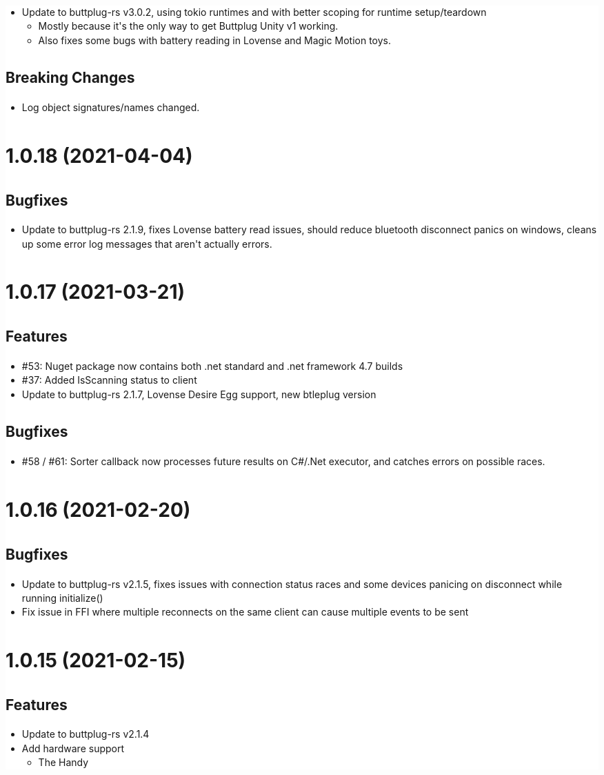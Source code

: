 - Update to buttplug-rs v3.0.2, using tokio runtimes and with better scoping for runtime
  setup/teardown
  - Mostly because it's the only way to get Buttplug Unity v1 working.
  - Also fixes some bugs with battery reading in Lovense and Magic Motion toys.

## Breaking Changes

- Log object signatures/names changed.

# 1.0.18 (2021-04-04)

## Bugfixes

- Update to buttplug-rs 2.1.9, fixes Lovense battery read issues, should reduce bluetooth disconnect
  panics on windows, cleans up some error log messages that aren't actually errors.

# 1.0.17 (2021-03-21)

## Features

- #53: Nuget package now contains both .net standard and .net framework 4.7 builds
- #37: Added IsScanning status to client
- Update to buttplug-rs 2.1.7, Lovense Desire Egg support, new btleplug version

## Bugfixes

- #58 / #61: Sorter callback now processes future results on C#/.Net executor, and catches errors on
  possible races.

# 1.0.16 (2021-02-20)

## Bugfixes

- Update to buttplug-rs v2.1.5, fixes issues with connection status races and some devices panicing
  on disconnect while running initialize()
- Fix issue in FFI where multiple reconnects on the same client can cause multiple events to be sent

# 1.0.15 (2021-02-15)

## Features

- Update to buttplug-rs v2.1.4
- Add hardware support
  - The Handy
